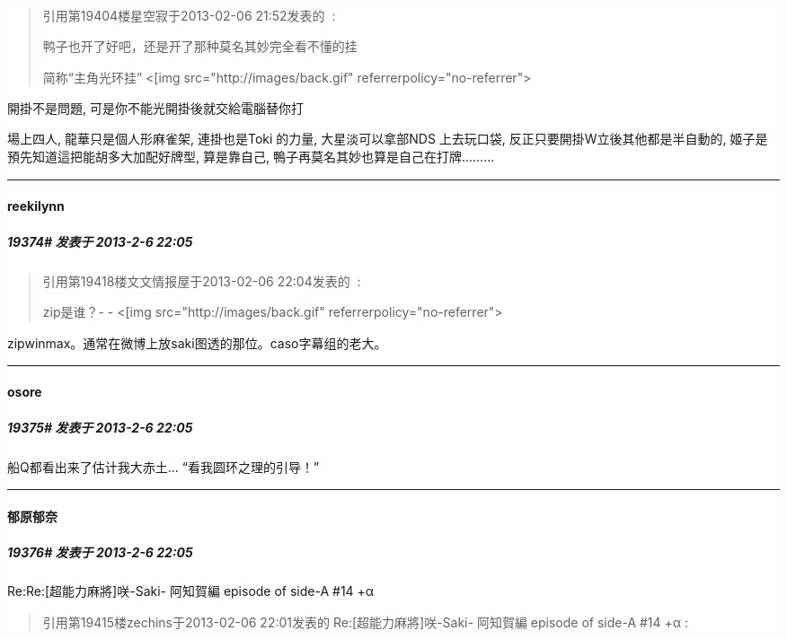 <blockquote>引用第19404楼星空寂于2013-02-06 21:52发表的  :

鸭子也开了好吧，还是开了那种莫名其妙完全看不懂的挂

简称“主角光环挂” <[img src="http://images/back.gif" referrerpolicy="no-referrer"></blockquote>開掛不是問題, 可是你不能光開掛後就交給電腦替你打

場上四人, 
龍華只是個人形麻雀架, 連掛也是Toki 的力量,
大星淡可以拿部NDS 上去玩口袋, 反正只要開掛W立後其他都是半自動的,
姬子是預先知道這把能胡多大加配好牌型, 算是靠自己,
鴨子再莫名其妙也算是自己在打牌.........







-----

####  reekilynn  
##### 19374#       发表于 2013-2-6 22:05



<blockquote>引用第19418楼文文情报屋于2013-02-06 22:04发表的  :


zip是谁？- -
<[img src="http://images/back.gif" referrerpolicy="no-referrer"></blockquote>zipwinmax。通常在微博上放saki图透的那位。caso字幕组的老大。







-----

####  osore  
##### 19375#       发表于 2013-2-6 22:05




船Q都看出来了估计我大赤土...
“看我圆环之理的引导！”







-----

####  郁原郁奈  
##### 19376#       发表于 2013-2-6 22:05

Re:Re:[超能力麻將]咲-Saki- 阿知賀編 episode of side-A #14 +α


<blockquote>引用第19415楼zechins于2013-02-06 22:01发表的 Re:[超能力麻將]咲-Saki- 阿知賀編 episode of side-A #14 +α :

